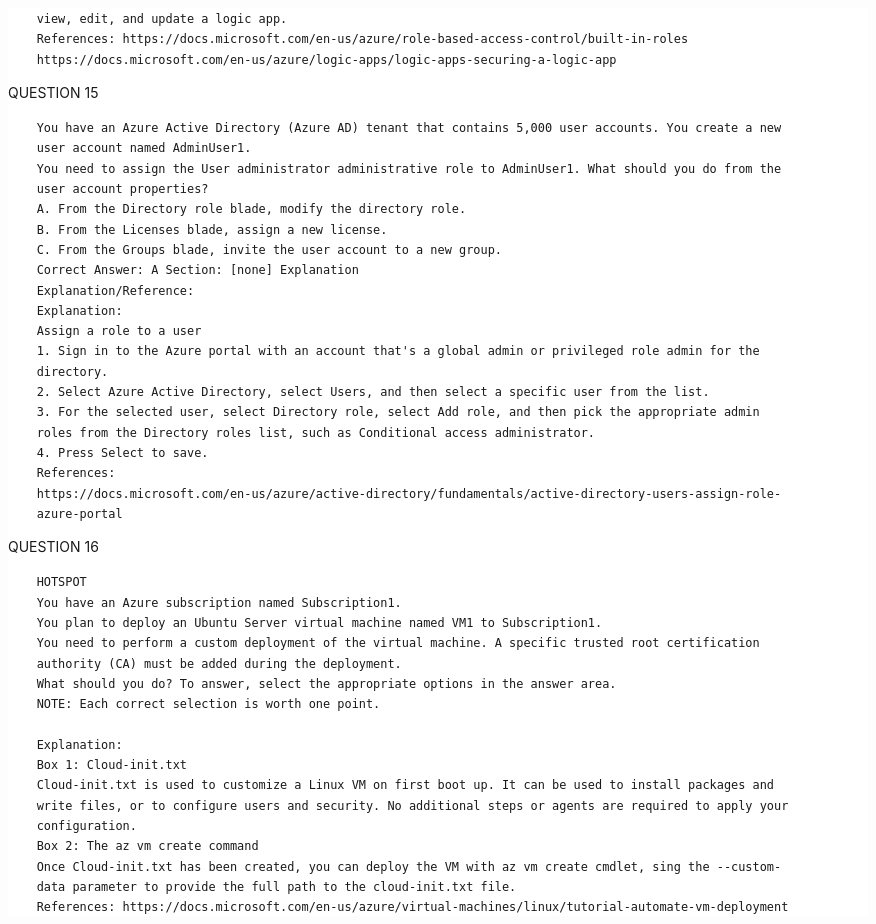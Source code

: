         view, edit, and update a logic app.
        References: https://docs.microsoft.com/en-us/azure/role-based-access-control/built-in-roles
        https://docs.microsoft.com/en-us/azure/logic-apps/logic-apps-securing-a-logic-app


QUESTION 15



        You have an Azure Active Directory (Azure AD) tenant that contains 5,000 user accounts. You create a new
        user account named AdminUser1.
        You need to assign the User administrator administrative role to AdminUser1. What should you do from the
        user account properties?
        A. From the Directory role blade, modify the directory role.
        B. From the Licenses blade, assign a new license.
        C. From the Groups blade, invite the user account to a new group.
        Correct Answer: A Section: [none] Explanation
        Explanation/Reference:
        Explanation:
        Assign a role to a user
        1. Sign in to the Azure portal with an account that's a global admin or privileged role admin for the
        directory.
        2. Select Azure Active Directory, select Users, and then select a specific user from the list.
        3. For the selected user, select Directory role, select Add role, and then pick the appropriate admin
        roles from the Directory roles list, such as Conditional access administrator.
        4. Press Select to save.
        References:
        https://docs.microsoft.com/en-us/azure/active-directory/fundamentals/active-directory-users-assign-role-
        azure-portal


QUESTION 16



        HOTSPOT
        You have an Azure subscription named Subscription1.
        You plan to deploy an Ubuntu Server virtual machine named VM1 to Subscription1.
        You need to perform a custom deployment of the virtual machine. A specific trusted root certification
        authority (CA) must be added during the deployment.
        What should you do? To answer, select the appropriate options in the answer area.
        NOTE: Each correct selection is worth one point.

        Explanation:
        Box 1: Cloud-init.txt
        Cloud-init.txt is used to customize a Linux VM on first boot up. It can be used to install packages and
        write files, or to configure users and security. No additional steps or agents are required to apply your
        configuration.
        Box 2: The az vm create command
        Once Cloud-init.txt has been created, you can deploy the VM with az vm create cmdlet, sing the --custom-
        data parameter to provide the full path to the cloud-init.txt file.
        References: https://docs.microsoft.com/en-us/azure/virtual-machines/linux/tutorial-automate-vm-deployment
